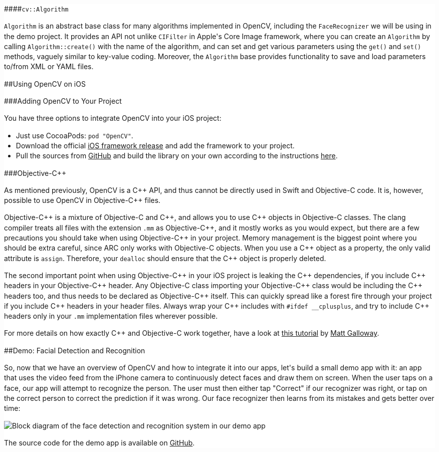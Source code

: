 ####`cv::Algorithm`

`Algorithm` is an abstract base class for many algorithms implemented in OpenCV, including the `FaceRecognizer` we will be using in the demo project. It provides an API not unlike `CIFilter` in Apple's Core Image framework, where you can create an `Algorithm` by calling `Algorithm::create()` with the name of the algorithm, and can set and get various parameters using the `get()` and `set()` methods, vaguely similar to key-value coding. Moreover, the `Algorithm` base provides functionality to save and load parameters to/from XML or YAML files.

##Using OpenCV on iOS

###Adding OpenCV to Your Project

You have three options to integrate OpenCV into your iOS project:

- Just use CocoaPods: `pod "OpenCV"`.
- Download the official [iOS framework release](http://opencv.org/downloads.html) and add the framework to your project.
- Pull the sources from [GitHub](https://github.com/Itseez/opencv) and build the library on your own according to the instructions [here](http://docs.opencv.org/doc/tutorials/introduction/ios_install/ios_install.html#ios-installation).

###Objective-C++

As mentioned previously, OpenCV is a C++ API, and thus cannot be directly used in Swift and Objective-C code. It is, however, possible to use OpenCV in Objective-C++ files.

Objective-C++ is a mixture of Objective-C and C++, and allows you to use C++ objects in Objective-C classes. The clang compiler treats all files with the extension `.mm` as Objective-C++, and it mostly works as you would expect, but there are a few precautions you should take when using Objective-C++ in your project. Memory management is the biggest point where you should be extra careful, since ARC only works with Objective-C objects. When you use a C++ object as a property, the only valid attribute is `assign`. Therefore, your `dealloc` should ensure that the C++ object is properly deleted.

The second important point when using Objective-C++ in your iOS project is leaking the C++ dependencies, if you include C++ headers in your Objective-C++ header. Any Objective-C class importing your Objective-C++ class would be including the C++ headers too, and thus needs to be declared as Objective-C++ itself. This can quickly spread like a forest fire through your project if you include C++ headers in your header files. Always wrap your C++ includes with `#ifdef __cplusplus`, and try to include C++ headers only in your `.mm` implementation files wherever possible.

For more details on how exactly C++ and Objective-C work together, have a look at [this tutorial](http://www.raywenderlich.com/62989/introduction-c-ios-developers-part-1) by [Matt Galloway](https://twitter.com/mattjgalloway).

##Demo: Facial Detection and Recognition

So, now that we have an overview of OpenCV and how to integrate it into our apps, let's build a small demo app with it: an app that uses the video feed from the iPhone camera to continuously detect faces and draw them on screen. When the user taps on a face, our app will attempt to recognize the person. The user must then either tap "Correct" if our recognizer was right, or tap on the correct person to correct the prediction if it was wrong. Our face recognizer then learns from its mistakes and gets better over time:

![Block diagram of the face detection and recognition system in our demo app](https://dl.dropboxusercontent.com/u/361895/blocks-face-recognition-objcio.jpg)

The source code for the demo app is available on [GitHub](https://github.com/ekurutepe/iOS-OpenCV-FaceRec).
